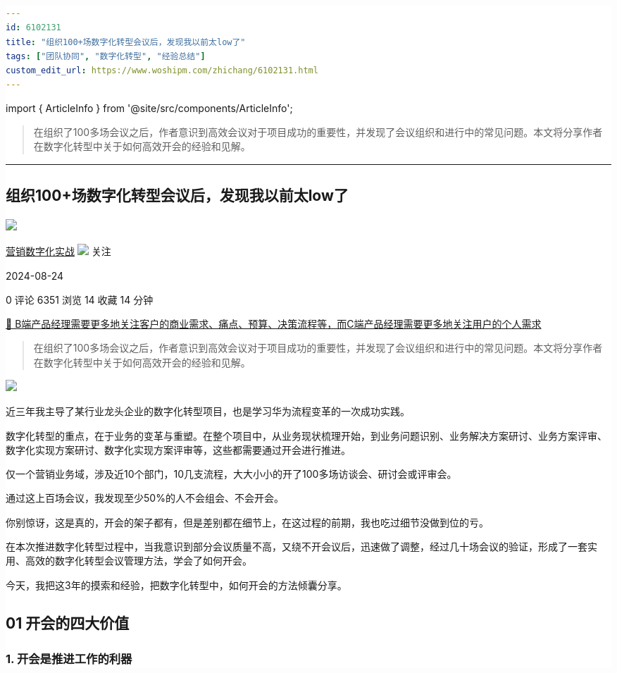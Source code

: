 ```yaml
---
id: 6102131
title: "组织100+场数字化转型会议后，发现我以前太low了"
tags: ["团队协同", "数字化转型", "经验总结"]
custom_edit_url: https://www.woshipm.com/zhichang/6102131.html
---
```

import { ArticleInfo } from '@site/src/components/ArticleInfo';

<ArticleInfo
    author="营销数字化实战"
    authorLink="https://www.woshipm.com/u/172173"
    published="2024-08-24"
    views={6351}
    comments={0}
    collects={14}
/>

> 在组织了100多场会议之后，作者意识到高效会议对于项目成功的重要性，并发现了会议组织和进行中的常见问题。本文将分享作者在数字化转型中关于如何高效开会的经验和见解。

---

## 组织100+场数字化转型会议后，发现我以前太low了

[![](https://static.woshipm.com/view/woshipm_api_def_20240809110540_5458.jpg?imageView2/1/w/72/h/72/q/100)](https://www.woshipm.com/u/172173)

[营销数字化实战](https://www.woshipm.com/u/172173) ![](https://static.woshipm.com/tag/1121_1@2x.png) 关注

2024-08-24

0 评论 6351 浏览 14 收藏 14 分钟

[🔗 B端产品经理需要更多地关注客户的商业需求、痛点、预算、决策流程等，而C端产品经理需要更多地关注用户的个人需求](https://ke.qidianla.com/courses/bcpm)

> 在组织了100多场会议之后，作者意识到高效会议对于项目成功的重要性，并发现了会议组织和进行中的常见问题。本文将分享作者在数字化转型中关于如何高效开会的经验和见解。

![](https://image.woshipm.com/2023/04/14/8e87b284-da8e-11ed-9503-00163e0b5ff3.jpg)

近三年我主导了某行业龙头企业的数字化转型项目，也是学习华为流程变革的一次成功实践。

数字化转型的重点，在于业务的变革与重塑。在整个项目中，从业务现状梳理开始，到业务问题识别、业务解决方案研讨、业务方案评审、数字化实现方案研讨、数字化实现方案评审等，这些都需要通过开会进行推进。

仅一个营销业务域，涉及近10个部门，10几支流程，大大小小的开了100多场访谈会、研讨会或评审会。

通过这上百场会议，我发现至少50%的人不会组会、不会开会。

你别惊讶，这是真的，开会的架子都有，但是差别都在细节上，在这过程的前期，我也吃过细节没做到位的亏。

在本次推进数字化转型过程中，当我意识到部分会议质量不高，又绕不开会议后，迅速做了调整，经过几十场会议的验证，形成了一套实用、高效的数字化转型会议管理方法，学会了如何开会。

今天，我把这3年的摸索和经验，把数字化转型中，如何开会的方法倾囊分享。

## 01 开会的四大价值

### 1\. 开会是推进工作的利器

